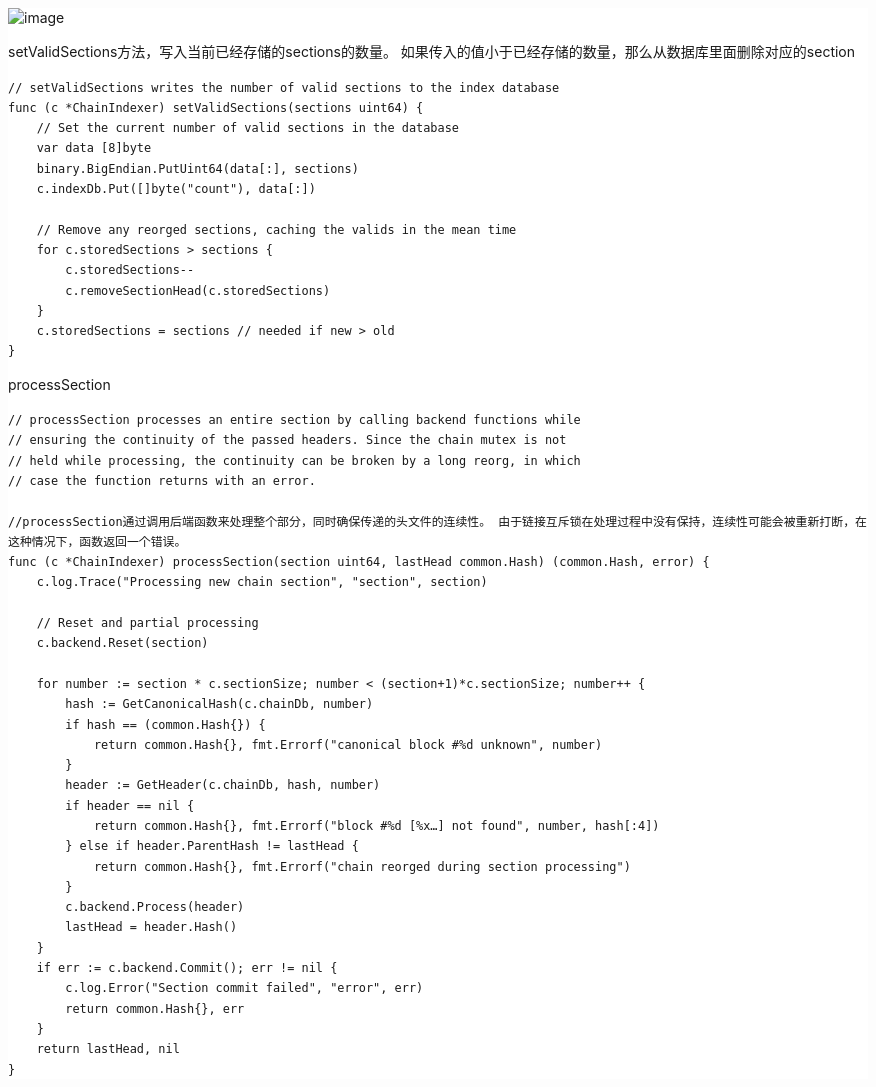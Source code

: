 ![image](./picture/chainindexer_1.png)

setValidSections方法，写入当前已经存储的sections的数量。 如果传入的值小于已经存储的数量，那么从数据库里面删除对应的section

	// setValidSections writes the number of valid sections to the index database
	func (c *ChainIndexer) setValidSections(sections uint64) {
		// Set the current number of valid sections in the database
		var data [8]byte
		binary.BigEndian.PutUint64(data[:], sections)
		c.indexDb.Put([]byte("count"), data[:])
	
		// Remove any reorged sections, caching the valids in the mean time
		for c.storedSections > sections {
			c.storedSections--
			c.removeSectionHead(c.storedSections)
		}
		c.storedSections = sections // needed if new > old
	}


processSection
	
	// processSection processes an entire section by calling backend functions while
	// ensuring the continuity of the passed headers. Since the chain mutex is not
	// held while processing, the continuity can be broken by a long reorg, in which
	// case the function returns with an error.

	//processSection通过调用后端函数来处理整个部分，同时确保传递的头文件的连续性。 由于链接互斥锁在处理过程中没有保持，连续性可能会被重新打断，在这种情况下，函数返回一个错误。
	func (c *ChainIndexer) processSection(section uint64, lastHead common.Hash) (common.Hash, error) {
		c.log.Trace("Processing new chain section", "section", section)
	
		// Reset and partial processing
		c.backend.Reset(section)
	
		for number := section * c.sectionSize; number < (section+1)*c.sectionSize; number++ {
			hash := GetCanonicalHash(c.chainDb, number)
			if hash == (common.Hash{}) {
				return common.Hash{}, fmt.Errorf("canonical block #%d unknown", number)
			}
			header := GetHeader(c.chainDb, hash, number)
			if header == nil {
				return common.Hash{}, fmt.Errorf("block #%d [%x…] not found", number, hash[:4])
			} else if header.ParentHash != lastHead {
				return common.Hash{}, fmt.Errorf("chain reorged during section processing")
			}
			c.backend.Process(header)
			lastHead = header.Hash()
		}
		if err := c.backend.Commit(); err != nil {
			c.log.Error("Section commit failed", "error", err)
			return common.Hash{}, err
		}
		return lastHead, nil
	}
